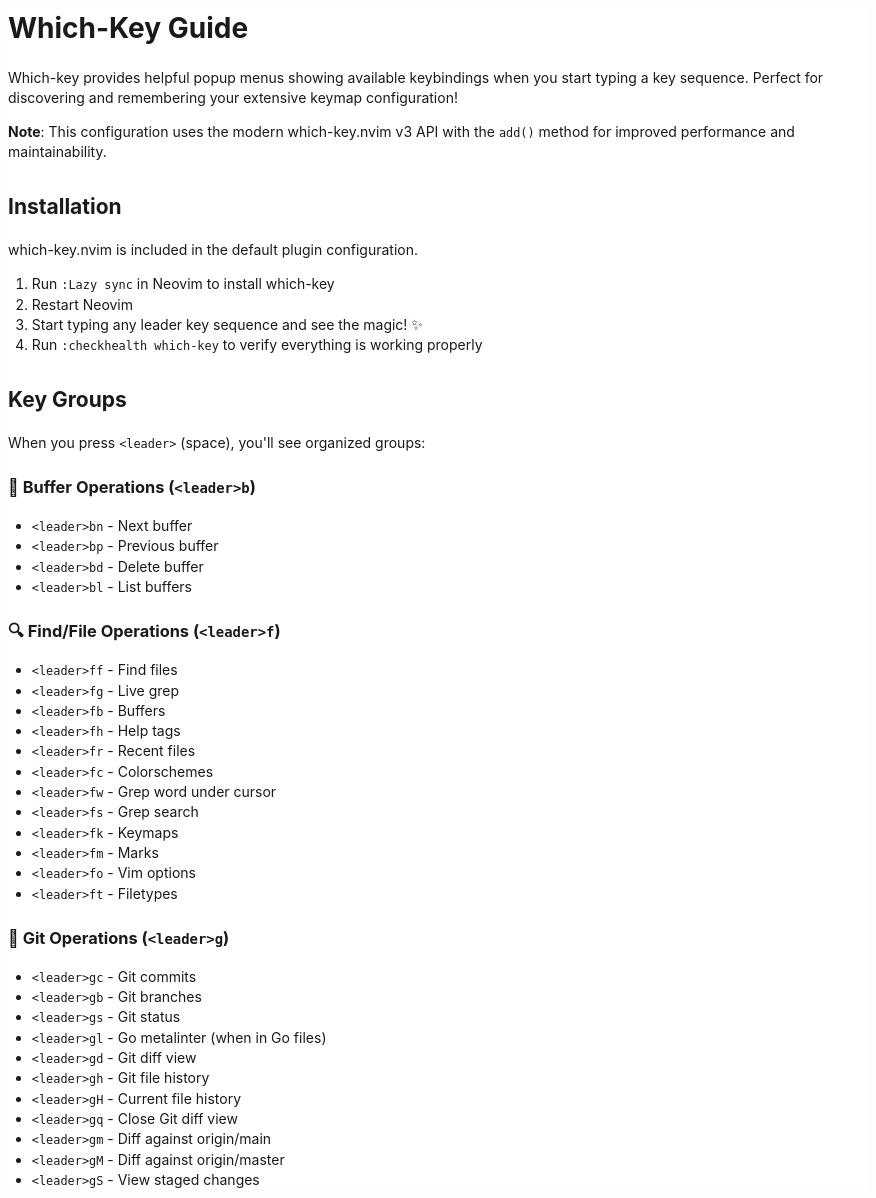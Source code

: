 # Which-Key Guide

Which-key provides helpful popup menus showing available keybindings when you start typing a key sequence. Perfect for discovering and remembering your extensive keymap configuration!

**Note**: This configuration uses the modern which-key.nvim v3 API with the `add()` method for improved performance and maintainability.

## Installation

which-key.nvim is included in the default plugin configuration.

1. Run `:Lazy sync` in Neovim to install which-key
2. Restart Neovim
3. Start typing any leader key sequence and see the magic! ✨
4. Run `:checkhealth which-key` to verify everything is working properly

## Key Groups

When you press `<leader>` (space), you'll see organized groups:

### 📁 **Buffer Operations** (`<leader>b`)
- `<leader>bn` - Next buffer
- `<leader>bp` - Previous buffer
- `<leader>bd` - Delete buffer
- `<leader>bl` - List buffers

### 🔍 **Find/File Operations** (`<leader>f`)
- `<leader>ff` - Find files
- `<leader>fg` - Live grep
- `<leader>fb` - Buffers
- `<leader>fh` - Help tags
- `<leader>fr` - Recent files
- `<leader>fc` - Colorschemes
- `<leader>fw` - Grep word under cursor
- `<leader>fs` - Grep search
- `<leader>fk` - Keymaps
- `<leader>fm` - Marks
- `<leader>fo` - Vim options
- `<leader>ft` - Filetypes

### 🌱 **Git Operations** (`<leader>g`)
- `<leader>gc` - Git commits
- `<leader>gb` - Git branches
- `<leader>gs` - Git status
- `<leader>gl` - Go metalinter (when in Go files)
- `<leader>gd` - Git diff view
- `<leader>gh` - Git file history
- `<leader>gH` - Current file history
- `<leader>gq` - Close Git diff view
- `<leader>gm` - Diff against origin/main
- `<leader>gM` - Diff against origin/master
- `<leader>gS` - View staged changes
